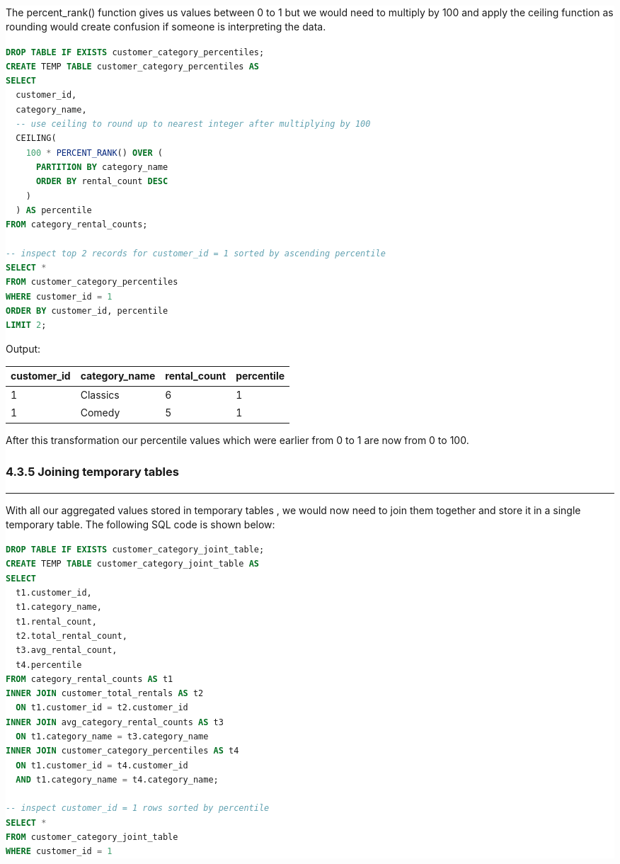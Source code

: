The percent_rank() function gives us values between 0 to 1 but we would need to multiply by 100 and apply the ceiling function as rounding would create confusion if someone is interpreting the data.

``` sql
DROP TABLE IF EXISTS customer_category_percentiles;
CREATE TEMP TABLE customer_category_percentiles AS
SELECT
  customer_id,
  category_name,
  -- use ceiling to round up to nearest integer after multiplying by 100
  CEILING(
    100 * PERCENT_RANK() OVER (
      PARTITION BY category_name
      ORDER BY rental_count DESC
    )
  ) AS percentile
FROM category_rental_counts;

-- inspect top 2 records for customer_id = 1 sorted by ascending percentile
SELECT *
FROM customer_category_percentiles
WHERE customer_id = 1
ORDER BY customer_id, percentile
LIMIT 2;
```

Output:

|customer_id| category_name	|  rental_count	 |   percentile |
|-----------|---------------|----------------|--------------|
|1	        |     Classics	|         6	     |       1      |
|1	        |     Comedy	|         5	     |       1      |

After this transformation our percentile values which were earlier from 0 to 1 are now from 0 to 100.


###   4.3.5 Joining temporary tables
-----------------------------------------------------------------------------------------------------------------------------------------------------------------------------------
With all our aggregated values stored in temporary tables , we would now need to join them together and store it in a single temporary table. The following SQL code is shown below:

``` sql
DROP TABLE IF EXISTS customer_category_joint_table;
CREATE TEMP TABLE customer_category_joint_table AS
SELECT
  t1.customer_id,
  t1.category_name,
  t1.rental_count,
  t2.total_rental_count,
  t3.avg_rental_count,
  t4.percentile
FROM category_rental_counts AS t1
INNER JOIN customer_total_rentals AS t2
  ON t1.customer_id = t2.customer_id
INNER JOIN avg_category_rental_counts AS t3
  ON t1.category_name = t3.category_name
INNER JOIN customer_category_percentiles AS t4
  ON t1.customer_id = t4.customer_id
  AND t1.category_name = t4.category_name;

-- inspect customer_id = 1 rows sorted by percentile
SELECT *
FROM customer_category_joint_table
WHERE customer_id = 1
```